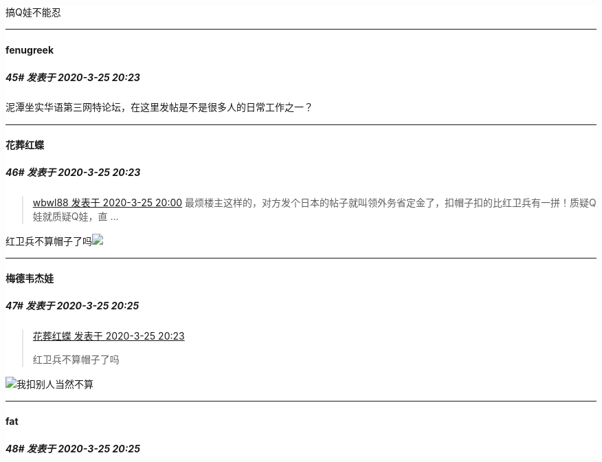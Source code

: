 


搞Q娃不能忍







*****

####  fenugreek  
##### 45#       发表于 2020-3-25 20:23




泥潭坐实华语第三网特论坛，在这里发帖是不是很多人的日常工作之一？







*****

####  花葬红蝶  
##### 46#       发表于 2020-3-25 20:23



<blockquote><a href="httphttps://bbs.saraba1st.com/2b/forum.php?mod=redirect&amp;goto=findpost&amp;pid=46871452&amp;ptid=1920821" target="_blank">wbwl88 发表于 2020-3-25 20:00</a>
最烦楼主这样的，对方发个日本的帖子就叫领外务省定金了，扣帽子扣的比红卫兵有一拼！质疑Q娃就质疑Q娃，直 ...</blockquote>
红卫兵不算帽子了吗<img src="https://static.saraba1st.com/image/smiley/face2017/037.png" referrerpolicy="no-referrer">







*****

####  梅德韦杰娃  
##### 47#       发表于 2020-3-25 20:25



<blockquote><a href="httphttps://bbs.saraba1st.com/2b/forum.php?mod=redirect&amp;goto=findpost&amp;pid=46871735&amp;ptid=1920821" target="_blank">花葬红蝶 发表于 2020-3-25 20:23</a>

红卫兵不算帽子了吗</blockquote>
<img src="https://static.saraba1st.com/image/smiley/face2017/212.png" referrerpolicy="no-referrer">我扣别人当然不算







*****

####  fat  
##### 48#       发表于 2020-3-25 20:25
